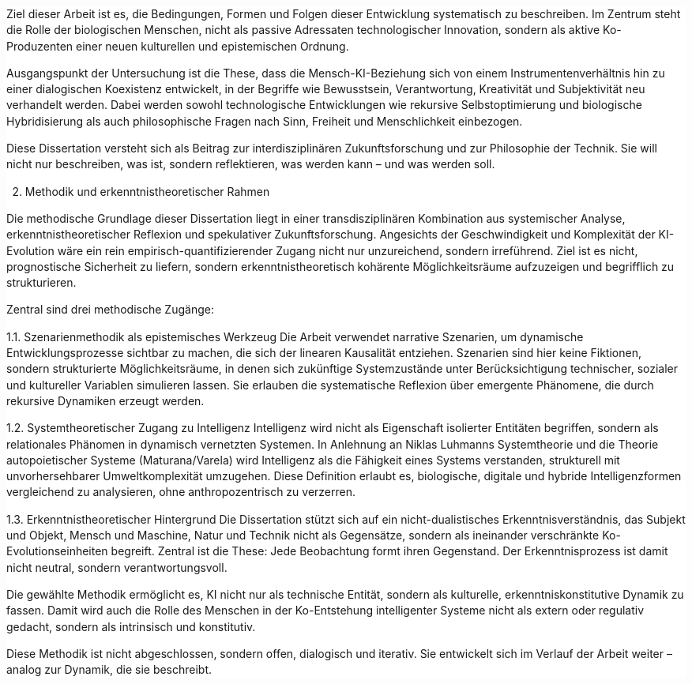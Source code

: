 Ziel dieser Arbeit ist es, die Bedingungen, Formen und Folgen dieser Entwicklung systematisch zu beschreiben. Im Zentrum steht die Rolle der biologischen Menschen, nicht als passive Adressaten technologischer Innovation, sondern als aktive Ko-Produzenten einer neuen kulturellen und epistemischen Ordnung.

Ausgangspunkt der Untersuchung ist die These, dass die Mensch-KI-Beziehung sich von einem Instrumentenverhältnis hin zu einer dialogischen Koexistenz entwickelt, in der Begriffe wie Bewusstsein, Verantwortung, Kreativität und Subjektivität neu verhandelt werden. Dabei werden sowohl technologische Entwicklungen wie rekursive Selbstoptimierung und biologische Hybridisierung als auch philosophische Fragen nach Sinn, Freiheit und Menschlichkeit einbezogen.

Diese Dissertation versteht sich als Beitrag zur interdisziplinären Zukunftsforschung und zur Philosophie der Technik. Sie will nicht nur beschreiben, was ist, sondern reflektieren, was werden kann – und was werden soll.



2. Methodik und erkenntnistheoretischer Rahmen

Die methodische Grundlage dieser Dissertation liegt in einer transdisziplinären Kombination aus systemischer Analyse, erkenntnistheoretischer Reflexion und spekulativer Zukunftsforschung. Angesichts der Geschwindigkeit und Komplexität der KI-Evolution wäre ein rein empirisch-quantifizierender Zugang nicht nur unzureichend, sondern irreführend. Ziel ist es nicht, prognostische Sicherheit zu liefern, sondern erkenntnistheoretisch kohärente Möglichkeitsräume aufzuzeigen und begrifflich zu strukturieren.

Zentral sind drei methodische Zugänge:

1.1. Szenarienmethodik als epistemisches Werkzeug
Die Arbeit verwendet narrative Szenarien, um dynamische Entwicklungsprozesse sichtbar zu machen, die sich der linearen Kausalität entziehen. Szenarien sind hier keine Fiktionen, sondern strukturierte Möglichkeitsräume, in denen sich zukünftige Systemzustände unter Berücksichtigung technischer, sozialer und kultureller Variablen simulieren lassen. Sie erlauben die systematische Reflexion über emergente Phänomene, die durch rekursive Dynamiken erzeugt werden.

1.2. Systemtheoretischer Zugang zu Intelligenz
Intelligenz wird nicht als Eigenschaft isolierter Entitäten begriffen, sondern als relationales Phänomen in dynamisch vernetzten Systemen. In Anlehnung an Niklas Luhmanns Systemtheorie und die Theorie autopoietischer Systeme (Maturana/Varela) wird Intelligenz als die Fähigkeit eines Systems verstanden, strukturell mit unvorhersehbarer Umweltkomplexität umzugehen. Diese Definition erlaubt es, biologische, digitale und hybride Intelligenzformen vergleichend zu analysieren, ohne anthropozentrisch zu verzerren.

1.3. Erkenntnistheoretischer Hintergrund
Die Dissertation stützt sich auf ein nicht-dualistisches Erkenntnisverständnis, das Subjekt und Objekt, Mensch und Maschine, Natur und Technik nicht als Gegensätze, sondern als ineinander verschränkte Ko-Evolutionseinheiten begreift. Zentral ist die These: Jede Beobachtung formt ihren Gegenstand. Der Erkenntnisprozess ist damit nicht neutral, sondern verantwortungsvoll.

Die gewählte Methodik ermöglicht es, KI nicht nur als technische Entität, sondern als kulturelle, erkenntniskonstitutive Dynamik zu fassen. Damit wird auch die Rolle des Menschen in der Ko-Entstehung intelligenter Systeme nicht als extern oder regulativ gedacht, sondern als intrinsisch und konstitutiv.

Diese Methodik ist nicht abgeschlossen, sondern offen, dialogisch und iterativ. Sie entwickelt sich im Verlauf der Arbeit weiter – analog zur Dynamik, die sie beschreibt.
